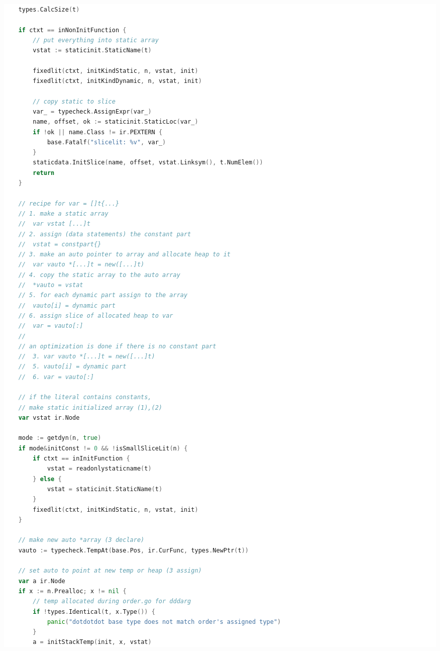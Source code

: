 ```go
	types.CalcSize(t)

	if ctxt == inNonInitFunction {
		// put everything into static array
		vstat := staticinit.StaticName(t)

		fixedlit(ctxt, initKindStatic, n, vstat, init)
		fixedlit(ctxt, initKindDynamic, n, vstat, init)

		// copy static to slice
		var_ = typecheck.AssignExpr(var_)
		name, offset, ok := staticinit.StaticLoc(var_)
		if !ok || name.Class != ir.PEXTERN {
			base.Fatalf("slicelit: %v", var_)
		}
		staticdata.InitSlice(name, offset, vstat.Linksym(), t.NumElem())
		return
	}

	// recipe for var = []t{...}
	// 1. make a static array
	//	var vstat [...]t
	// 2. assign (data statements) the constant part
	//	vstat = constpart{}
	// 3. make an auto pointer to array and allocate heap to it
	//	var vauto *[...]t = new([...]t)
	// 4. copy the static array to the auto array
	//	*vauto = vstat
	// 5. for each dynamic part assign to the array
	//	vauto[i] = dynamic part
	// 6. assign slice of allocated heap to var
	//	var = vauto[:]
	//
	// an optimization is done if there is no constant part
	//	3. var vauto *[...]t = new([...]t)
	//	5. vauto[i] = dynamic part
	//	6. var = vauto[:]

	// if the literal contains constants,
	// make static initialized array (1),(2)
	var vstat ir.Node

	mode := getdyn(n, true)
	if mode&initConst != 0 && !isSmallSliceLit(n) {
		if ctxt == inInitFunction {
			vstat = readonlystaticname(t)
		} else {
			vstat = staticinit.StaticName(t)
		}
		fixedlit(ctxt, initKindStatic, n, vstat, init)
	}

	// make new auto *array (3 declare)
	vauto := typecheck.TempAt(base.Pos, ir.CurFunc, types.NewPtr(t))

	// set auto to point at new temp or heap (3 assign)
	var a ir.Node
	if x := n.Prealloc; x != nil {
		// temp allocated during order.go for dddarg
		if !types.Identical(t, x.Type()) {
			panic("dotdotdot base type does not match order's assigned type")
		}
		a = initStackTemp(init, x, vstat)
```